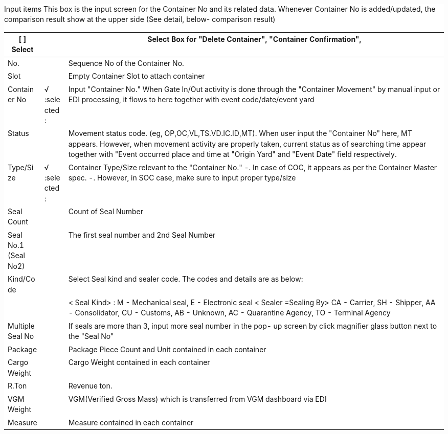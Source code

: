 
Input items
This box is the input screen for the Container No and its related data. Whenever Container
No is added/updated, the comparison result show at the upper side (See detail, below-
comparison result)


| [ ] Select |  | Select Box for "Delete Container", "Container Confirmation", |
| --- | --- | --- |
| No. |  | Sequence No of the Container No. |
| Slot |  | Empty Container Slot to attach container |
| Container No | √ :selected: | Input "Container No." When Gate In/Out activity is done through the "Container Movement" by manual input or EDI processing, it flows to here together with event code/date/event yard |
| Status |  | Movement status code. (eg, OP,OC,VL,TS.VD.IC.ID,MT). When user input the "Container No" here, MT appears. However, when movement activity are properly taken, current status as of searching time appear together with "Event occurred place and time at "Origin Yard" and "Event Date" field respectively. |
| Type/Size | √ :selected: | Container Type/Size relevant to the "Container No." -. In case of COC, it appears as per the Container Master spec. -. However, in SOC case, make sure to input proper type/size |
| Seal Count |  | Count of Seal Number |
| Seal No.1 (Seal No2) |  | The first seal number and 2nd Seal Number |
| Kind/Code |  | Select Seal kind and sealer code. The codes and details are as below: |
|  |  | < Seal Kind> : M - Mechanical seal, E - Electronic seal < Sealer =Sealing By> CA - Carrier, SH - Shipper, AA - Consolidator, CU - Customs, AB - Unknown, AC - Quarantine Agency, TO - Terminal Agency |
| Multiple Seal No |  | If seals are more than 3, input more seal number in the pop- up screen by click magnifier glass button next to the "Seal No" |
| Package |  | Package Piece Count and Unit contained in each container |
| Cargo Weight |  | Cargo Weight contained in each container |
| R.Ton |  | Revenue ton. |
| VGM Weight |  | VGM(Verified Gross Mass) which is transferred from VGM dashboard via EDI |
| Measure |  | Measure contained in each container |
